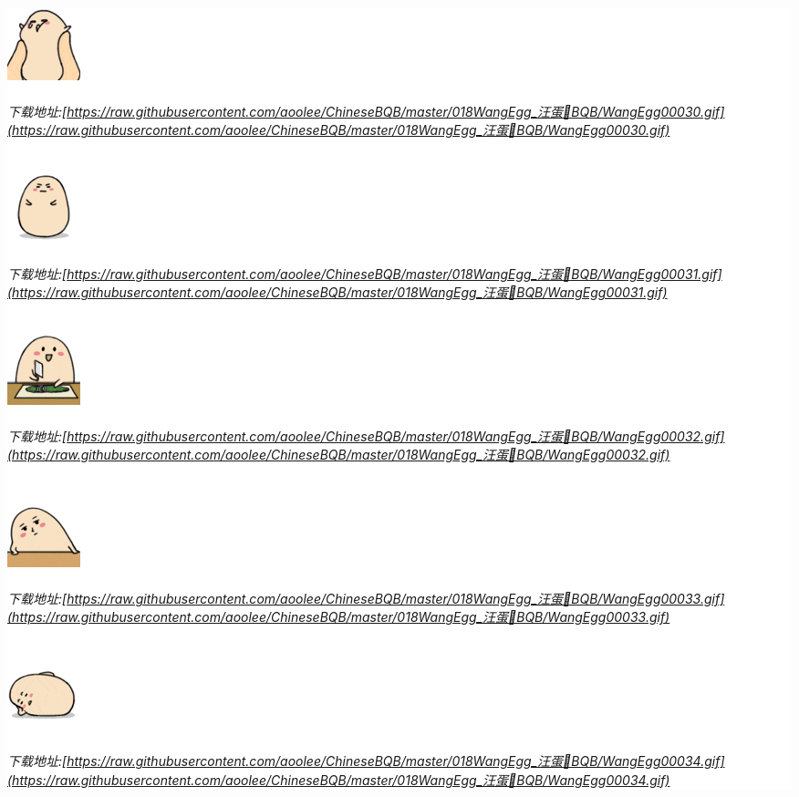 ![](https://raw.githubusercontent.com/aoolee/ChineseBQB/master/018WangEgg_汪蛋🥚BQB/WangEgg00030.gif)
###### 下载地址:[https://raw.githubusercontent.com/aoolee/ChineseBQB/master/018WangEgg_汪蛋🥚BQB/WangEgg00030.gif](https://raw.githubusercontent.com/aoolee/ChineseBQB/master/018WangEgg_汪蛋🥚BQB/WangEgg00030.gif)

![](https://raw.githubusercontent.com/aoolee/ChineseBQB/master/018WangEgg_汪蛋🥚BQB/WangEgg00031.gif)
###### 下载地址:[https://raw.githubusercontent.com/aoolee/ChineseBQB/master/018WangEgg_汪蛋🥚BQB/WangEgg00031.gif](https://raw.githubusercontent.com/aoolee/ChineseBQB/master/018WangEgg_汪蛋🥚BQB/WangEgg00031.gif)

![](https://raw.githubusercontent.com/aoolee/ChineseBQB/master/018WangEgg_汪蛋🥚BQB/WangEgg00032.gif)
###### 下载地址:[https://raw.githubusercontent.com/aoolee/ChineseBQB/master/018WangEgg_汪蛋🥚BQB/WangEgg00032.gif](https://raw.githubusercontent.com/aoolee/ChineseBQB/master/018WangEgg_汪蛋🥚BQB/WangEgg00032.gif)

![](https://raw.githubusercontent.com/aoolee/ChineseBQB/master/018WangEgg_汪蛋🥚BQB/WangEgg00033.gif)
###### 下载地址:[https://raw.githubusercontent.com/aoolee/ChineseBQB/master/018WangEgg_汪蛋🥚BQB/WangEgg00033.gif](https://raw.githubusercontent.com/aoolee/ChineseBQB/master/018WangEgg_汪蛋🥚BQB/WangEgg00033.gif)

![](https://raw.githubusercontent.com/aoolee/ChineseBQB/master/018WangEgg_汪蛋🥚BQB/WangEgg00034.gif)
###### 下载地址:[https://raw.githubusercontent.com/aoolee/ChineseBQB/master/018WangEgg_汪蛋🥚BQB/WangEgg00034.gif](https://raw.githubusercontent.com/aoolee/ChineseBQB/master/018WangEgg_汪蛋🥚BQB/WangEgg00034.gif)

